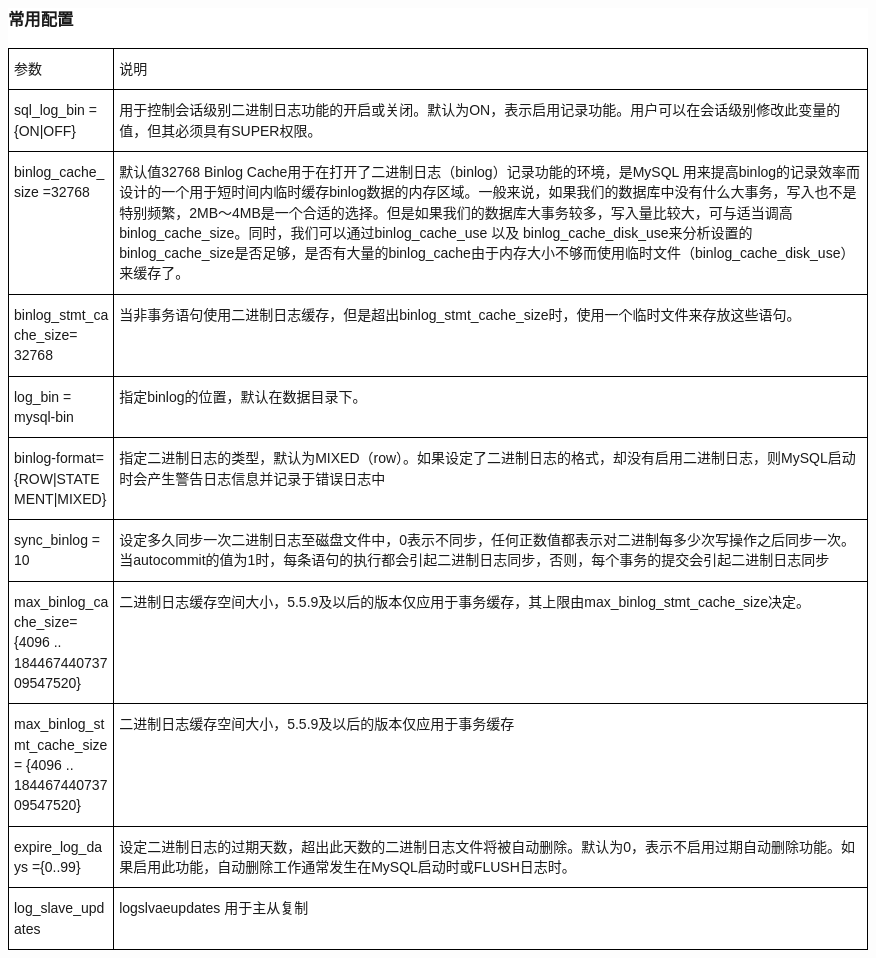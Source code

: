 ### 常用配置

<style type="text/css">
.tg  {border-collapse:collapse;border-spacing:0;}
.tg td{font-family:Arial, sans-serif;font-size:14px;padding:10px 5px;border-style:solid;border-width:1px;overflow:hidden;word-break:normal;border-color:black;}
.tg th{font-family:Arial, sans-serif;font-size:14px;font-weight:normal;padding:10px 5px;border-style:solid;border-width:1px;overflow:hidden;word-break:normal;border-color:black;}
.tg .tg-0lax{text-align:left;vertical-align:top}
</style>
<table class="tg">
  <tr>
    <th class="tg-0lax">参数</th>
    <th class="tg-0lax">说明</th>
  </tr>
  <tr>
    <td class="tg-0lax">sql_log_bin ={ON|OFF}</td>
    <td class="tg-0lax">用于控制会话级别二进制日志功能的开启或关闭。默认为ON，表示启用记录功能。用户可以在会话级别修改此变量的值，但其必须具有SUPER权限。</td>
  </tr>
  <tr>
    <td class="tg-0lax">binlog_cache_size =32768</td>
    <td class="tg-0lax">默认值32768 Binlog Cache用于在打开了二进制日志（binlog）记录功能的环境，是MySQL 用来提高binlog的记录效率而设计的一个用于短时间内临时缓存binlog数据的内存区域。一般来说，如果我们的数据库中没有什么大事务，写入也不是特别频繁，2MB～4MB是一个合适的选择。但是如果我们的数据库大事务较多，写入量比较大，可与适当调高binlog_cache_size。同时，我们可以通过binlog_cache_use 以及 binlog_cache_disk_use来分析设置的binlog_cache_size是否足够，是否有大量的binlog_cache由于内存大小不够而使用临时文件（binlog_cache_disk_use）来缓存了。</td>
  </tr>
  <tr>
    <td class="tg-0lax">binlog_stmt_cache_size= 32768</td>
    <td class="tg-0lax">当非事务语句使用二进制日志缓存，但是超出binlog_stmt_cache_size时，使用一个临时文件来存放这些语句。</td>
  </tr>
  <tr>
    <td class="tg-0lax">log_bin = mysql-bin</td>
    <td class="tg-0lax">指定binlog的位置，默认在数据目录下。</td>
  </tr>
  <tr>
    <td class="tg-0lax">binlog-format= {ROW|STATEMENT|MIXED}</td>
    <td class="tg-0lax">指定二进制日志的类型，默认为MIXED（row）。如果设定了二进制日志的格式，却没有启用二进制日志，则MySQL启动时会产生警告日志信息并记录于错误日志中</td>
  </tr>
  <tr>
    <td class="tg-0lax">sync_binlog = 10</td>
    <td class="tg-0lax">设定多久同步一次二进制日志至磁盘文件中，0表示不同步，任何正数值都表示对二进制每多少次写操作之后同步一次。当autocommit的值为1时，每条语句的执行都会引起二进制日志同步，否则，每个事务的提交会引起二进制日志同步</td>
  </tr>
  <tr>
    <td class="tg-0lax">max_binlog_cache_size= {4096 .. 18446744073709547520}</td>
    <td class="tg-0lax">二进制日志缓存空间大小，5.5.9及以后的版本仅应用于事务缓存，其上限由max_binlog_stmt_cache_size决定。</td>
  </tr>
  <tr>
    <td class="tg-0lax">max_binlog_stmt_cache_size= {4096 .. 18446744073709547520}</td>
    <td class="tg-0lax">二进制日志缓存空间大小，5.5.9及以后的版本仅应用于事务缓存</td>
  </tr>
  <tr>
    <td class="tg-0lax">expire_log_days ={0..99}</td>
    <td class="tg-0lax">设定二进制日志的过期天数，超出此天数的二进制日志文件将被自动删除。默认为0，表示不启用过期自动删除功能。如果启用此功能，自动删除工作通常发生在MySQL启动时或FLUSH日志时。</td>
  </tr>
  <tr>
    <td class="tg-0lax">log_slave_updates</td>
    <td class="tg-0lax">logslvaeupdates 用于主从复制</td>
  </tr>
</table>
